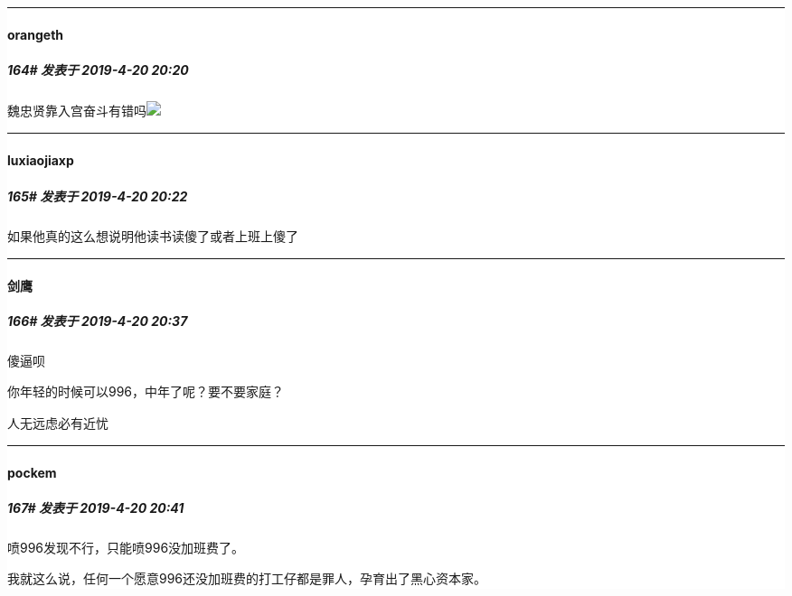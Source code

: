 



-----

####  orangeth  
##### 164#       发表于 2019-4-20 20:20




魏忠贤靠入宫奋斗有错吗<img src="https://static.saraba1st.com/image/smiley/face2017/049.png" referrerpolicy="no-referrer">







-----

####  luxiaojiaxp  
##### 165#       发表于 2019-4-20 20:22




如果他真的这么想说明他读书读傻了或者上班上傻了







-----

####  剑鹰  
##### 166#       发表于 2019-4-20 20:37




傻逼呗

你年轻的时候可以996，中年了呢？要不要家庭？

人无远虑必有近忧







-----

####  pockem  
##### 167#       发表于 2019-4-20 20:41




喷996发现不行，只能喷996没加班费了。


我就这么说，任何一个愿意996还没加班费的打工仔都是罪人，孕育出了黑心资本家。
